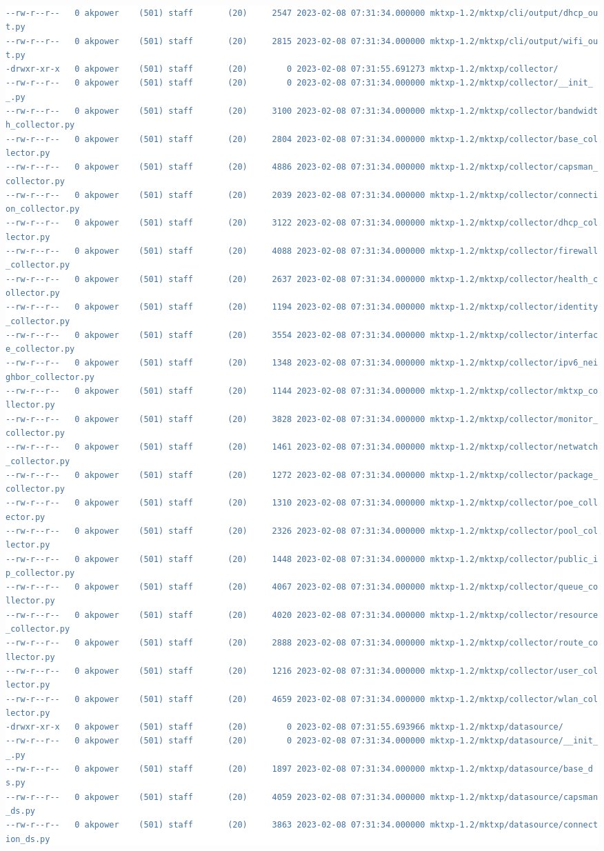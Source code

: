 ```diff
--rw-r--r--   0 akpower    (501) staff       (20)     2547 2023-02-08 07:31:34.000000 mktxp-1.2/mktxp/cli/output/dhcp_out.py
--rw-r--r--   0 akpower    (501) staff       (20)     2815 2023-02-08 07:31:34.000000 mktxp-1.2/mktxp/cli/output/wifi_out.py
-drwxr-xr-x   0 akpower    (501) staff       (20)        0 2023-02-08 07:31:55.691273 mktxp-1.2/mktxp/collector/
--rw-r--r--   0 akpower    (501) staff       (20)        0 2023-02-08 07:31:34.000000 mktxp-1.2/mktxp/collector/__init__.py
--rw-r--r--   0 akpower    (501) staff       (20)     3100 2023-02-08 07:31:34.000000 mktxp-1.2/mktxp/collector/bandwidth_collector.py
--rw-r--r--   0 akpower    (501) staff       (20)     2804 2023-02-08 07:31:34.000000 mktxp-1.2/mktxp/collector/base_collector.py
--rw-r--r--   0 akpower    (501) staff       (20)     4886 2023-02-08 07:31:34.000000 mktxp-1.2/mktxp/collector/capsman_collector.py
--rw-r--r--   0 akpower    (501) staff       (20)     2039 2023-02-08 07:31:34.000000 mktxp-1.2/mktxp/collector/connection_collector.py
--rw-r--r--   0 akpower    (501) staff       (20)     3122 2023-02-08 07:31:34.000000 mktxp-1.2/mktxp/collector/dhcp_collector.py
--rw-r--r--   0 akpower    (501) staff       (20)     4088 2023-02-08 07:31:34.000000 mktxp-1.2/mktxp/collector/firewall_collector.py
--rw-r--r--   0 akpower    (501) staff       (20)     2637 2023-02-08 07:31:34.000000 mktxp-1.2/mktxp/collector/health_collector.py
--rw-r--r--   0 akpower    (501) staff       (20)     1194 2023-02-08 07:31:34.000000 mktxp-1.2/mktxp/collector/identity_collector.py
--rw-r--r--   0 akpower    (501) staff       (20)     3554 2023-02-08 07:31:34.000000 mktxp-1.2/mktxp/collector/interface_collector.py
--rw-r--r--   0 akpower    (501) staff       (20)     1348 2023-02-08 07:31:34.000000 mktxp-1.2/mktxp/collector/ipv6_neighbor_collector.py
--rw-r--r--   0 akpower    (501) staff       (20)     1144 2023-02-08 07:31:34.000000 mktxp-1.2/mktxp/collector/mktxp_collector.py
--rw-r--r--   0 akpower    (501) staff       (20)     3828 2023-02-08 07:31:34.000000 mktxp-1.2/mktxp/collector/monitor_collector.py
--rw-r--r--   0 akpower    (501) staff       (20)     1461 2023-02-08 07:31:34.000000 mktxp-1.2/mktxp/collector/netwatch_collector.py
--rw-r--r--   0 akpower    (501) staff       (20)     1272 2023-02-08 07:31:34.000000 mktxp-1.2/mktxp/collector/package_collector.py
--rw-r--r--   0 akpower    (501) staff       (20)     1310 2023-02-08 07:31:34.000000 mktxp-1.2/mktxp/collector/poe_collector.py
--rw-r--r--   0 akpower    (501) staff       (20)     2326 2023-02-08 07:31:34.000000 mktxp-1.2/mktxp/collector/pool_collector.py
--rw-r--r--   0 akpower    (501) staff       (20)     1448 2023-02-08 07:31:34.000000 mktxp-1.2/mktxp/collector/public_ip_collector.py
--rw-r--r--   0 akpower    (501) staff       (20)     4067 2023-02-08 07:31:34.000000 mktxp-1.2/mktxp/collector/queue_collector.py
--rw-r--r--   0 akpower    (501) staff       (20)     4020 2023-02-08 07:31:34.000000 mktxp-1.2/mktxp/collector/resource_collector.py
--rw-r--r--   0 akpower    (501) staff       (20)     2888 2023-02-08 07:31:34.000000 mktxp-1.2/mktxp/collector/route_collector.py
--rw-r--r--   0 akpower    (501) staff       (20)     1216 2023-02-08 07:31:34.000000 mktxp-1.2/mktxp/collector/user_collector.py
--rw-r--r--   0 akpower    (501) staff       (20)     4659 2023-02-08 07:31:34.000000 mktxp-1.2/mktxp/collector/wlan_collector.py
-drwxr-xr-x   0 akpower    (501) staff       (20)        0 2023-02-08 07:31:55.693966 mktxp-1.2/mktxp/datasource/
--rw-r--r--   0 akpower    (501) staff       (20)        0 2023-02-08 07:31:34.000000 mktxp-1.2/mktxp/datasource/__init__.py
--rw-r--r--   0 akpower    (501) staff       (20)     1897 2023-02-08 07:31:34.000000 mktxp-1.2/mktxp/datasource/base_ds.py
--rw-r--r--   0 akpower    (501) staff       (20)     4059 2023-02-08 07:31:34.000000 mktxp-1.2/mktxp/datasource/capsman_ds.py
--rw-r--r--   0 akpower    (501) staff       (20)     3863 2023-02-08 07:31:34.000000 mktxp-1.2/mktxp/datasource/connection_ds.py
```